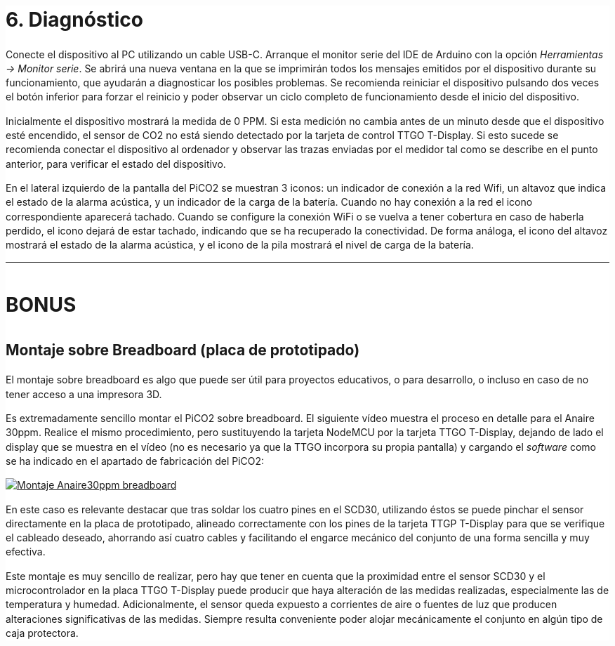<a name="6"></a>

# 6. Diagnóstico

Conecte el dispositivo al PC utilizando un cable USB-C. Arranque el monitor serie del IDE de Arduino con la opción *Herramientas -> Monitor serie*. Se abrirá una nueva ventana en la que se imprimirán todos los mensajes emitidos por el dispositivo durante su funcionamiento, que ayudarán a diagnosticar los posibles problemas. Se recomienda reiniciar el dispositivo pulsando dos veces el botón inferior para forzar el reinicio y poder observar un ciclo completo de funcionamiento desde el inicio del dispositivo.

Inicialmente el dispositivo mostrará la medida de 0 PPM. Si esta medición no cambia antes de un minuto desde que el dispositivo esté encendido, el sensor de CO2 no está siendo detectado por la tarjeta de control TTGO T-Display. Si esto sucede se recomienda conectar el dispositivo al ordenador y observar las trazas enviadas por el medidor tal como se describe en el punto anterior, para verificar el estado del dispositivo.

En el lateral izquierdo de la pantalla del PiCO2 se muestran 3 iconos: un indicador de conexión a la red Wifi, un altavoz que indica el estado de la alarma acústica, y un indicador de la carga de la batería. Cuando no hay conexión a la red el icono correspondiente aparecerá tachado. Cuando se configure la conexión WiFi o se vuelva a tener cobertura en caso de haberla perdido, el icono dejará de estar tachado, indicando que se ha recuperado la conectividad. De forma análoga, el icono del altavoz mostrará el estado de la alarma acústica, y el icono de la pila mostrará el nivel de carga de la batería.

---

# BONUS

## Montaje sobre Breadboard (placa de prototipado)
El montaje sobre breadboard es algo que puede ser útil para proyectos educativos, o para desarrollo, o incluso en caso de no tener acceso a una impresora 3D.

Es extremadamente sencillo montar el PiCO2 sobre breadboard. El siguiente vídeo muestra el proceso en detalle para el Anaire 30ppm. Realice el mismo procedimiento, pero sustituyendo la tarjeta NodeMCU por la tarjeta TTGO T-Display, dejando de lado el display que se muestra en el vídeo (no es necesario ya que la TTGO incorpora su propia pantalla) y cargando el *software* como se ha indicado en el apartado de fabricación del PiCO2:

[![Montaje Anaire30ppm breadboard](http://img.youtube.com/vi/d87cvSwYpxk/0.jpg)](https://youtu.be/d87cvSwYpxk)

En este caso es relevante destacar que tras soldar los cuatro pines en el SCD30, utilizando éstos se puede pinchar el sensor directamente en la placa de prototipado, alineado correctamente con los pines de la tarjeta TTGP T-Display para que se verifique el cableado deseado, ahorrando así cuatro cables y facilitando el engarce mecánico del conjunto de una forma sencilla y muy efectiva.

Este montaje es muy sencillo de realizar, pero hay que tener en cuenta que la proximidad entre el sensor SCD30 y el microcontrolador en la placa TTGO T-Display puede producir que haya alteración de las medidas realizadas, especialmente las de temperatura y humedad. Adicionalmente, el sensor queda expuesto a corrientes de aire o fuentes de luz que producen alteraciones significativas de las medidas. Siempre resulta conveniente poder alojar mecánicamente el conjunto en algún tipo de caja protectora.
